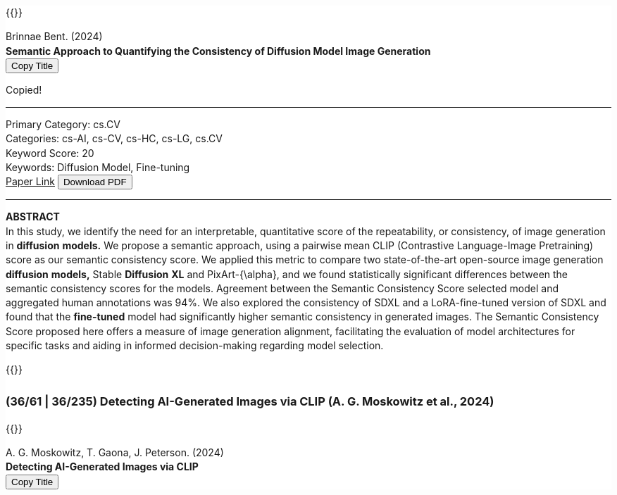{{<citation>}}

Brinnae Bent. (2024)  
**Semantic Approach to Quantifying the Consistency of Diffusion Model Image Generation**
<br/>
<button class="copy-to-clipboard" title="Semantic Approach to Quantifying the Consistency of Diffusion Model Image Generation" index=35>
  <span class="copy-to-clipboard-item">Copy Title<span>
</button>
<div class="toast toast-copied toast-index-35 align-items-center text-bg-secondary border-0 position-absolute top-0 end-0" role="alert" aria-live="assertive" aria-atomic="true">
  <div class="d-flex">
    <div class="toast-body">
      Copied!
    </div>
  </div>
</div>

---
Primary Category: cs.CV  
Categories: cs-AI, cs-CV, cs-HC, cs-LG, cs.CV  
Keyword Score: 20  
Keywords: Diffusion Model, Fine-tuning  
<a type="button" class="btn btn-outline-primary" href="http://arxiv.org/abs/2404.08799v1" target="_blank" >Paper Link</a>
<button type="button" class="btn btn-outline-primary download-pdf" url="https://arxiv.org/pdf/2404.08799v1.pdf" filename="2404.08799v1.pdf">Download PDF</button>

---


**ABSTRACT**  
In this study, we identify the need for an interpretable, quantitative score of the repeatability, or consistency, of image generation in <b>diffusion</b> <b>models.</b> We propose a semantic approach, using a pairwise mean CLIP (Contrastive Language-Image Pretraining) score as our semantic consistency score. We applied this metric to compare two state-of-the-art open-source image generation <b>diffusion</b> <b>models,</b> Stable <b>Diffusion</b> <b>XL</b> and PixArt-{\alpha}, and we found statistically significant differences between the semantic consistency scores for the models. Agreement between the Semantic Consistency Score selected model and aggregated human annotations was 94%. We also explored the consistency of SDXL and a LoRA-fine-tuned version of SDXL and found that the <b>fine-tuned</b> model had significantly higher semantic consistency in generated images. The Semantic Consistency Score proposed here offers a measure of image generation alignment, facilitating the evaluation of model architectures for specific tasks and aiding in informed decision-making regarding model selection.

{{</citation>}}


### (36/61 | 36/235) Detecting AI-Generated Images via CLIP (A. G. Moskowitz et al., 2024)

{{<citation>}}

A. G. Moskowitz, T. Gaona, J. Peterson. (2024)  
**Detecting AI-Generated Images via CLIP**
<br/>
<button class="copy-to-clipboard" title="Detecting AI-Generated Images via CLIP" index=36>
  <span class="copy-to-clipboard-item">Copy Title<span>
</button>
<div class="toast toast-copied toast-index-36 align-items-center text-bg-secondary border-0 position-absolute top-0 end-0" role="alert" aria-live="assertive" aria-atomic="true">
